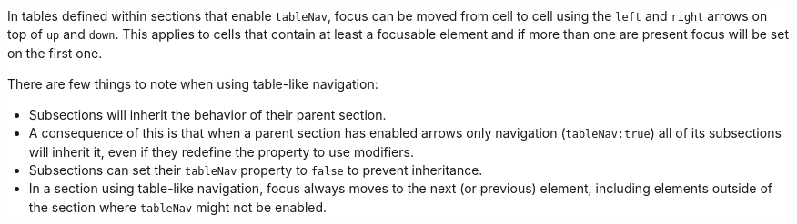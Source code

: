 <iframe class='samples' src='http://snippets.ariatemplates.com/samples/github.com/ariatemplates/documentation-code/%VERSION%/samples/templates/keyboardnavigation/tableNavigation/?skip=1' ></iframe>

In tables defined within sections that enable `tableNav`, focus can be moved from cell to cell using the `left` and `right` arrows on top of `up` and `down`.
This applies to cells that contain at least a focusable element and if more than one are present focus will be set on the first one.

<iframe class='samples' src='http://snippets.ariatemplates.com/samples/github.com/ariatemplates/documentation-code/%VERSION%/samples/templates/keyboardnavigation/tableNavigationFocus/?skip=1' ></iframe>

There are few things to note when using table-like navigation:

* Subsections will inherit the behavior of their parent section.
* A consequence of this is that when a parent section has enabled arrows only navigation (`tableNav:true`) all of its subsections will inherit it, even if they redefine the property to use modifiers.
* Subsections can set their `tableNav` property to `false` to prevent inheritance.
* In a section using table-like navigation, focus always moves to the next (or previous) element, including elements outside of the section where `tableNav` might not be enabled.

<iframe class='samples' src='http://snippets.ariatemplates.com/samples/github.com/ariatemplates/documentation-code/%VERSION%/samples/templates/keyboardnavigation/tableNavigationInherit/?skip=1' ></iframe>
